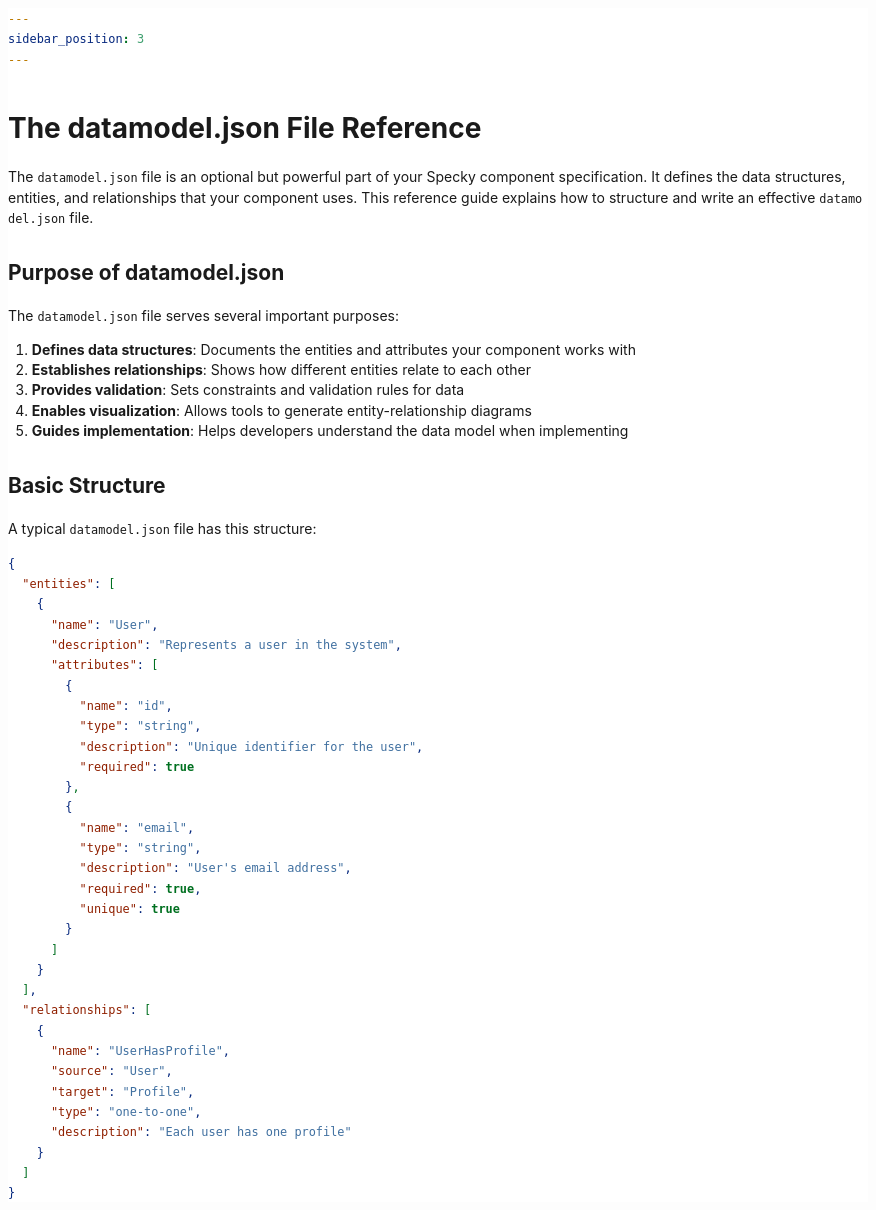 ```yaml
---
sidebar_position: 3
---
```


# The datamodel.json File Reference

The `datamodel.json` file is an optional but powerful part of your Specky component specification. It defines the data structures, entities, and relationships that your component uses. This reference guide explains how to structure and write an effective `datamodel.json` file.

## Purpose of datamodel.json

The `datamodel.json` file serves several important purposes:

1. **Defines data structures**: Documents the entities and attributes your component works with
2. **Establishes relationships**: Shows how different entities relate to each other
3. **Provides validation**: Sets constraints and validation rules for data
4. **Enables visualization**: Allows tools to generate entity-relationship diagrams
5. **Guides implementation**: Helps developers understand the data model when implementing

## Basic Structure

A typical `datamodel.json` file has this structure:

```json
{
  "entities": [
    {
      "name": "User",
      "description": "Represents a user in the system",
      "attributes": [
        {
          "name": "id",
          "type": "string",
          "description": "Unique identifier for the user",
          "required": true
        },
        {
          "name": "email",
          "type": "string",
          "description": "User's email address",
          "required": true,
          "unique": true
        }
      ]
    }
  ],
  "relationships": [
    {
      "name": "UserHasProfile",
      "source": "User",
      "target": "Profile",
      "type": "one-to-one",
      "description": "Each user has one profile"
    }
  ]
}
```
